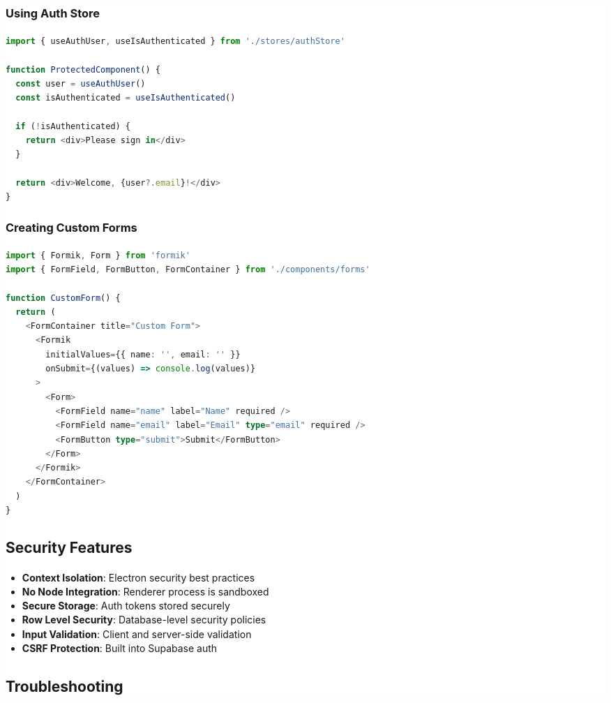 ### Using Auth Store

```typescript
import { useAuthUser, useIsAuthenticated } from './stores/authStore'

function ProtectedComponent() {
  const user = useAuthUser()
  const isAuthenticated = useIsAuthenticated()

  if (!isAuthenticated) {
    return <div>Please sign in</div>
  }

  return <div>Welcome, {user?.email}!</div>
}
```

### Creating Custom Forms

```typescript
import { Formik, Form } from 'formik'
import { FormField, FormButton, FormContainer } from './components/forms'

function CustomForm() {
  return (
    <FormContainer title="Custom Form">
      <Formik
        initialValues={{ name: '', email: '' }}
        onSubmit={(values) => console.log(values)}
      >
        <Form>
          <FormField name="name" label="Name" required />
          <FormField name="email" label="Email" type="email" required />
          <FormButton type="submit">Submit</FormButton>
        </Form>
      </Formik>
    </FormContainer>
  )
}
```

## Security Features

- **Context Isolation**: Electron security best practices
- **No Node Integration**: Renderer process is sandboxed
- **Secure Storage**: Auth tokens stored securely
- **Row Level Security**: Database-level security policies
- **Input Validation**: Client and server-side validation
- **CSRF Protection**: Built into Supabase auth

## Troubleshooting
